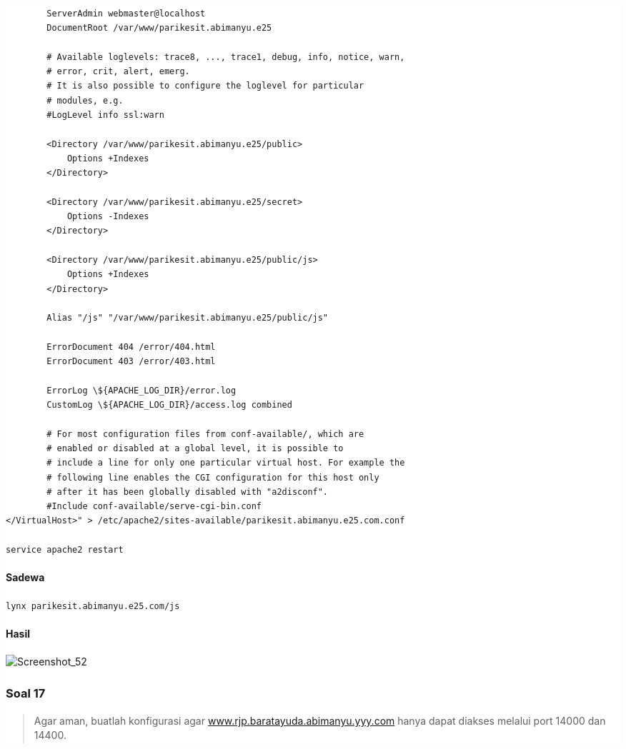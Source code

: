 ```
        ServerAdmin webmaster@localhost
        DocumentRoot /var/www/parikesit.abimanyu.e25

        # Available loglevels: trace8, ..., trace1, debug, info, notice, warn,
        # error, crit, alert, emerg.
        # It is also possible to configure the loglevel for particular
        # modules, e.g.
        #LogLevel info ssl:warn

        <Directory /var/www/parikesit.abimanyu.e25/public>
            Options +Indexes
        </Directory>

        <Directory /var/www/parikesit.abimanyu.e25/secret>
            Options -Indexes
        </Directory>

        <Directory /var/www/parikesit.abimanyu.e25/public/js>
            Options +Indexes
        </Directory>

        Alias "/js" "/var/www/parikesit.abimanyu.e25/public/js"

        ErrorDocument 404 /error/404.html
        ErrorDocument 403 /error/403.html

        ErrorLog \${APACHE_LOG_DIR}/error.log
        CustomLog \${APACHE_LOG_DIR}/access.log combined

        # For most configuration files from conf-available/, which are
        # enabled or disabled at a global level, it is possible to
        # include a line for only one particular virtual host. For example the
        # following line enables the CGI configuration for this host only
        # after it has been globally disabled with "a2disconf".
        #Include conf-available/serve-cgi-bin.conf
</VirtualHost>" > /etc/apache2/sites-available/parikesit.abimanyu.e25.com.conf

service apache2 restart
```

#### Sadewa
```
lynx parikesit.abimanyu.e25.com/js
```

#### Hasil
![Screenshot_52](https://github.com/arda294/Jarkom-Modul-2-E25-2023/assets/108173647/1c8623c0-4e68-48f4-b243-a5a782d2cb0c)

### Soal 17
> Agar aman, buatlah konfigurasi agar www.rjp.baratayuda.abimanyu.yyy.com hanya dapat diakses melalui port 14000 dan 14400.
